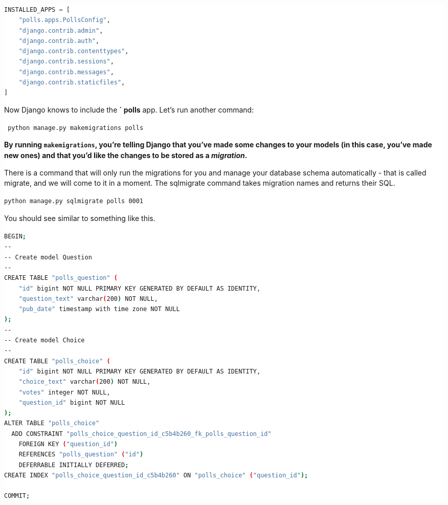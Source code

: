 ```python
INSTALLED_APPS = [
    "polls.apps.PollsConfig",
    "django.contrib.admin",
    "django.contrib.auth",
    "django.contrib.contenttypes",
    "django.contrib.sessions",
    "django.contrib.messages",
    "django.contrib.staticfiles",
]
```

Now Django knows to include the **` polls** app. Let’s run another command:

```bash
 python manage.py makemigrations polls
```

**By running `makemigrations`, you’re telling Django that you’ve made some changes to your models (in this case, you’ve made new ones) and that you’d like the changes to be stored as a *migration*.**

There is a command that will only run the migrations for you and manage your database schema automatically - that is called migrate, and we will come to it in a moment. The sqlmigrate command takes migration  names and returns their SQL.
```bash
python manage.py sqlmigrate polls 0001
```
You should see similar to something like this.

```bash
BEGIN;
--
-- Create model Question
--
CREATE TABLE "polls_question" (
    "id" bigint NOT NULL PRIMARY KEY GENERATED BY DEFAULT AS IDENTITY,
    "question_text" varchar(200) NOT NULL,
    "pub_date" timestamp with time zone NOT NULL
);
--
-- Create model Choice
--
CREATE TABLE "polls_choice" (
    "id" bigint NOT NULL PRIMARY KEY GENERATED BY DEFAULT AS IDENTITY,
    "choice_text" varchar(200) NOT NULL,
    "votes" integer NOT NULL,
    "question_id" bigint NOT NULL
);
ALTER TABLE "polls_choice"
  ADD CONSTRAINT "polls_choice_question_id_c5b4b260_fk_polls_question_id"
    FOREIGN KEY ("question_id")
    REFERENCES "polls_question" ("id")
    DEFERRABLE INITIALLY DEFERRED;
CREATE INDEX "polls_choice_question_id_c5b4b260" ON "polls_choice" ("question_id");

COMMIT;
```
